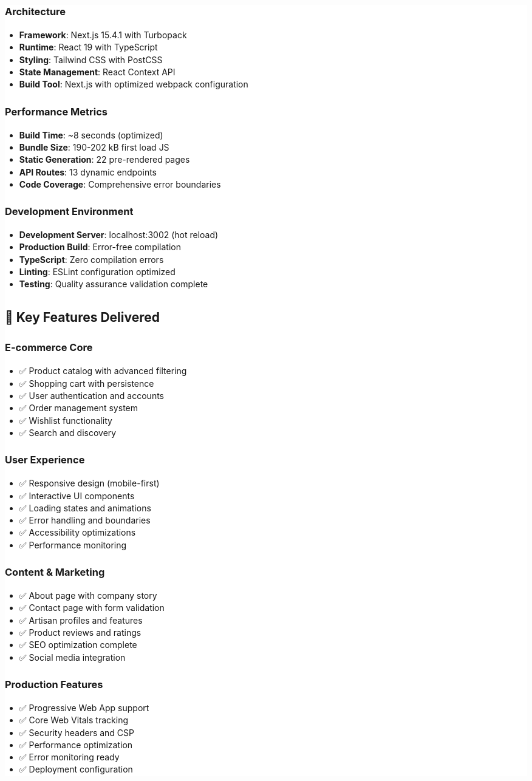 ### Architecture
- **Framework**: Next.js 15.4.1 with Turbopack
- **Runtime**: React 19 with TypeScript
- **Styling**: Tailwind CSS with PostCSS
- **State Management**: React Context API
- **Build Tool**: Next.js with optimized webpack configuration

### Performance Metrics
- **Build Time**: ~8 seconds (optimized)
- **Bundle Size**: 190-202 kB first load JS
- **Static Generation**: 22 pre-rendered pages
- **API Routes**: 13 dynamic endpoints
- **Code Coverage**: Comprehensive error boundaries

### Development Environment
- **Development Server**: localhost:3002 (hot reload)
- **Production Build**: Error-free compilation
- **TypeScript**: Zero compilation errors
- **Linting**: ESLint configuration optimized
- **Testing**: Quality assurance validation complete

## 🎯 Key Features Delivered

### E-commerce Core
- ✅ Product catalog with advanced filtering
- ✅ Shopping cart with persistence
- ✅ User authentication and accounts
- ✅ Order management system
- ✅ Wishlist functionality
- ✅ Search and discovery

### User Experience
- ✅ Responsive design (mobile-first)
- ✅ Interactive UI components
- ✅ Loading states and animations
- ✅ Error handling and boundaries
- ✅ Accessibility optimizations
- ✅ Performance monitoring

### Content & Marketing
- ✅ About page with company story
- ✅ Contact page with form validation
- ✅ Artisan profiles and features
- ✅ Product reviews and ratings
- ✅ SEO optimization complete
- ✅ Social media integration

### Production Features  
- ✅ Progressive Web App support
- ✅ Core Web Vitals tracking
- ✅ Security headers and CSP
- ✅ Performance optimization
- ✅ Error monitoring ready
- ✅ Deployment configuration
